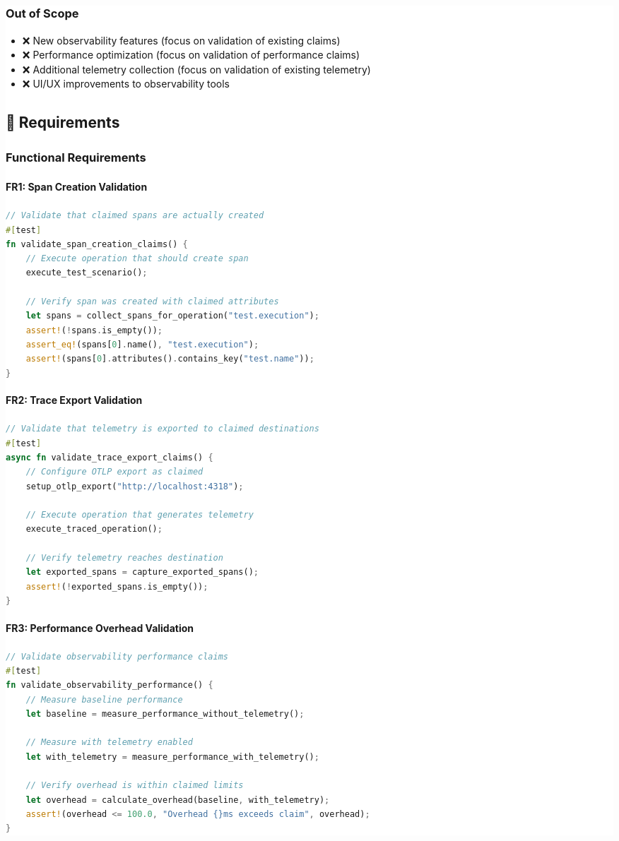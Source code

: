 ### **Out of Scope**
- ❌ New observability features (focus on validation of existing claims)
- ❌ Performance optimization (focus on validation of performance claims)
- ❌ Additional telemetry collection (focus on validation of existing telemetry)
- ❌ UI/UX improvements to observability tools

## 🔧 Requirements

### **Functional Requirements**

#### **FR1: Span Creation Validation**
```rust
// Validate that claimed spans are actually created
#[test]
fn validate_span_creation_claims() {
    // Execute operation that should create span
    execute_test_scenario();

    // Verify span was created with claimed attributes
    let spans = collect_spans_for_operation("test.execution");
    assert!(!spans.is_empty());
    assert_eq!(spans[0].name(), "test.execution");
    assert!(spans[0].attributes().contains_key("test.name"));
}
```

#### **FR2: Trace Export Validation**
```rust
// Validate that telemetry is exported to claimed destinations
#[test]
async fn validate_trace_export_claims() {
    // Configure OTLP export as claimed
    setup_otlp_export("http://localhost:4318");

    // Execute operation that generates telemetry
    execute_traced_operation();

    // Verify telemetry reaches destination
    let exported_spans = capture_exported_spans();
    assert!(!exported_spans.is_empty());
}
```

#### **FR3: Performance Overhead Validation**
```rust
// Validate observability performance claims
#[test]
fn validate_observability_performance() {
    // Measure baseline performance
    let baseline = measure_performance_without_telemetry();

    // Measure with telemetry enabled
    let with_telemetry = measure_performance_with_telemetry();

    // Verify overhead is within claimed limits
    let overhead = calculate_overhead(baseline, with_telemetry);
    assert!(overhead <= 100.0, "Overhead {}ms exceeds claim", overhead);
}
```
